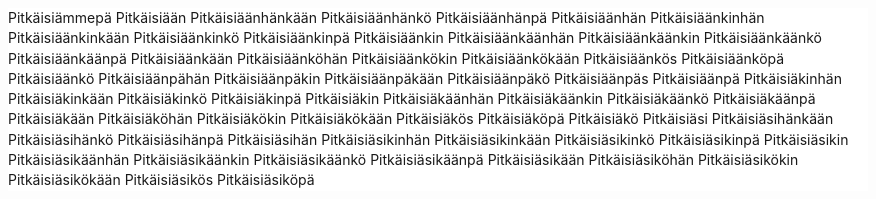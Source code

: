 Pitkäisiämmepä
Pitkäisiään
Pitkäisiäänhänkään
Pitkäisiäänhänkö
Pitkäisiäänhänpä
Pitkäisiäänhän
Pitkäisiäänkinhän
Pitkäisiäänkinkään
Pitkäisiäänkinkö
Pitkäisiäänkinpä
Pitkäisiäänkin
Pitkäisiäänkäänhän
Pitkäisiäänkäänkin
Pitkäisiäänkäänkö
Pitkäisiäänkäänpä
Pitkäisiäänkään
Pitkäisiäänköhän
Pitkäisiäänkökin
Pitkäisiäänkökään
Pitkäisiäänkös
Pitkäisiäänköpä
Pitkäisiäänkö
Pitkäisiäänpähän
Pitkäisiäänpäkin
Pitkäisiäänpäkään
Pitkäisiäänpäkö
Pitkäisiäänpäs
Pitkäisiäänpä
Pitkäisiäkinhän
Pitkäisiäkinkään
Pitkäisiäkinkö
Pitkäisiäkinpä
Pitkäisiäkin
Pitkäisiäkäänhän
Pitkäisiäkäänkin
Pitkäisiäkäänkö
Pitkäisiäkäänpä
Pitkäisiäkään
Pitkäisiäköhän
Pitkäisiäkökin
Pitkäisiäkökään
Pitkäisiäkös
Pitkäisiäköpä
Pitkäisiäkö
Pitkäisiäsi
Pitkäisiäsihänkään
Pitkäisiäsihänkö
Pitkäisiäsihänpä
Pitkäisiäsihän
Pitkäisiäsikinhän
Pitkäisiäsikinkään
Pitkäisiäsikinkö
Pitkäisiäsikinpä
Pitkäisiäsikin
Pitkäisiäsikäänhän
Pitkäisiäsikäänkin
Pitkäisiäsikäänkö
Pitkäisiäsikäänpä
Pitkäisiäsikään
Pitkäisiäsiköhän
Pitkäisiäsikökin
Pitkäisiäsikökään
Pitkäisiäsikös
Pitkäisiäsiköpä